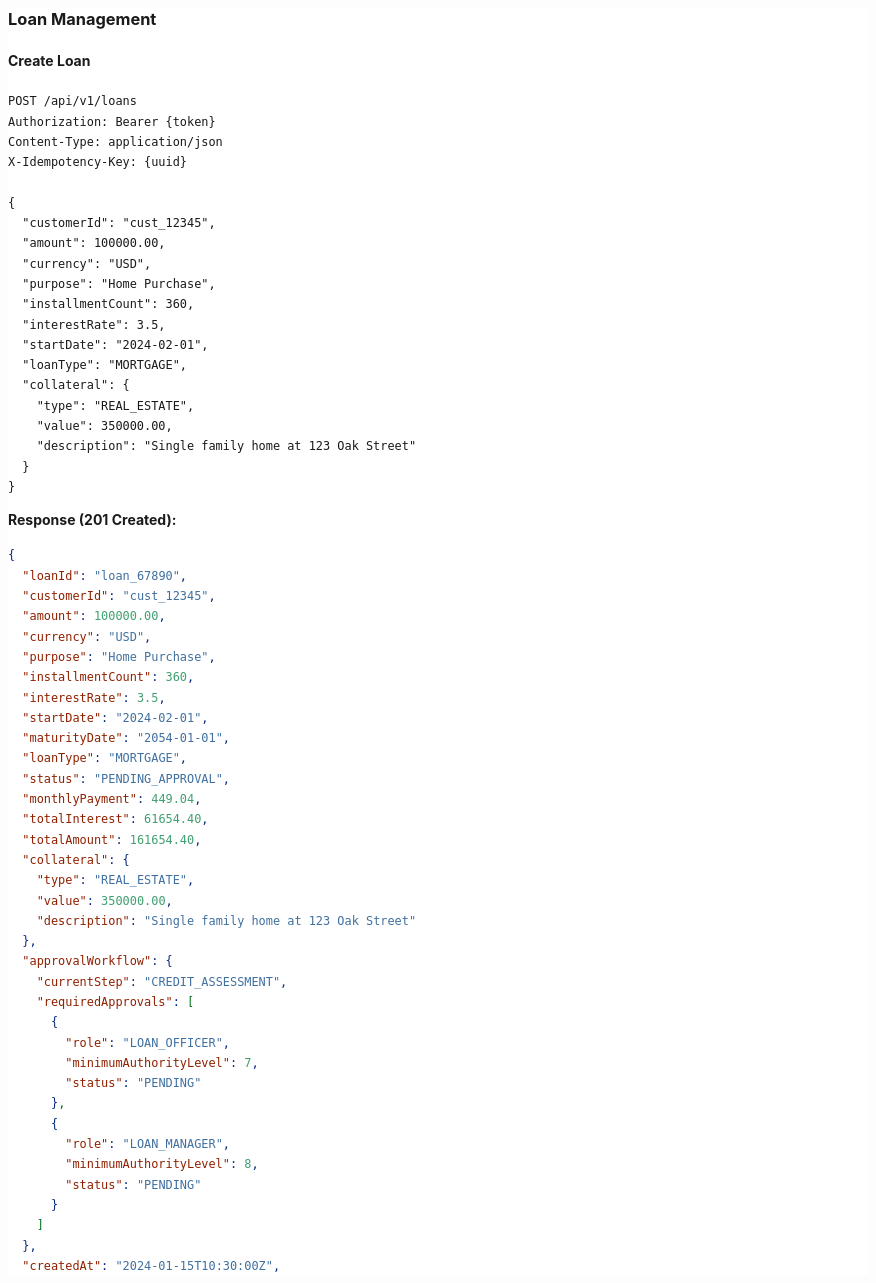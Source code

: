 ### Loan Management

#### Create Loan
```http
POST /api/v1/loans
Authorization: Bearer {token}
Content-Type: application/json
X-Idempotency-Key: {uuid}

{
  "customerId": "cust_12345",
  "amount": 100000.00,
  "currency": "USD",
  "purpose": "Home Purchase",
  "installmentCount": 360,
  "interestRate": 3.5,
  "startDate": "2024-02-01",
  "loanType": "MORTGAGE",
  "collateral": {
    "type": "REAL_ESTATE",
    "value": 350000.00,
    "description": "Single family home at 123 Oak Street"
  }
}
```

**Response (201 Created):**
```json
{
  "loanId": "loan_67890",
  "customerId": "cust_12345",
  "amount": 100000.00,
  "currency": "USD",
  "purpose": "Home Purchase",
  "installmentCount": 360,
  "interestRate": 3.5,
  "startDate": "2024-02-01",
  "maturityDate": "2054-01-01",
  "loanType": "MORTGAGE",
  "status": "PENDING_APPROVAL",
  "monthlyPayment": 449.04,
  "totalInterest": 61654.40,
  "totalAmount": 161654.40,
  "collateral": {
    "type": "REAL_ESTATE",
    "value": 350000.00,
    "description": "Single family home at 123 Oak Street"
  },
  "approvalWorkflow": {
    "currentStep": "CREDIT_ASSESSMENT",
    "requiredApprovals": [
      {
        "role": "LOAN_OFFICER",
        "minimumAuthorityLevel": 7,
        "status": "PENDING"
      },
      {
        "role": "LOAN_MANAGER", 
        "minimumAuthorityLevel": 8,
        "status": "PENDING"
      }
    ]
  },
  "createdAt": "2024-01-15T10:30:00Z",
```